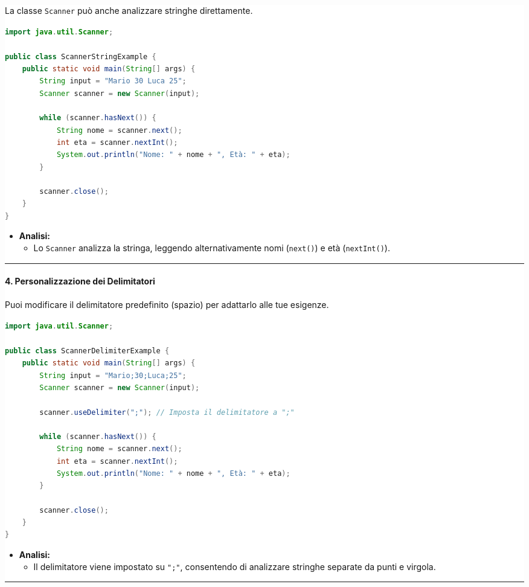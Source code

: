 La classe `Scanner` può anche analizzare stringhe direttamente.

```java
import java.util.Scanner;

public class ScannerStringExample {
    public static void main(String[] args) {
        String input = "Mario 30 Luca 25";
        Scanner scanner = new Scanner(input);

        while (scanner.hasNext()) {
            String nome = scanner.next();
            int eta = scanner.nextInt();
            System.out.println("Nome: " + nome + ", Età: " + eta);
        }

        scanner.close();
    }
}
```
- **Analisi:**  
  - Lo `Scanner` analizza la stringa, leggendo alternativamente nomi (`next()`) e età (`nextInt()`).

---

#### **4. Personalizzazione dei Delimitatori**

Puoi modificare il delimitatore predefinito (spazio) per adattarlo alle tue esigenze.

```java
import java.util.Scanner;

public class ScannerDelimiterExample {
    public static void main(String[] args) {
        String input = "Mario;30;Luca;25";
        Scanner scanner = new Scanner(input);

        scanner.useDelimiter(";"); // Imposta il delimitatore a ";"

        while (scanner.hasNext()) {
            String nome = scanner.next();
            int eta = scanner.nextInt();
            System.out.println("Nome: " + nome + ", Età: " + eta);
        }

        scanner.close();
    }
}
```
- **Analisi:**  
  - Il delimitatore viene impostato su `";"`, consentendo di analizzare stringhe separate da punti e virgola.

---

